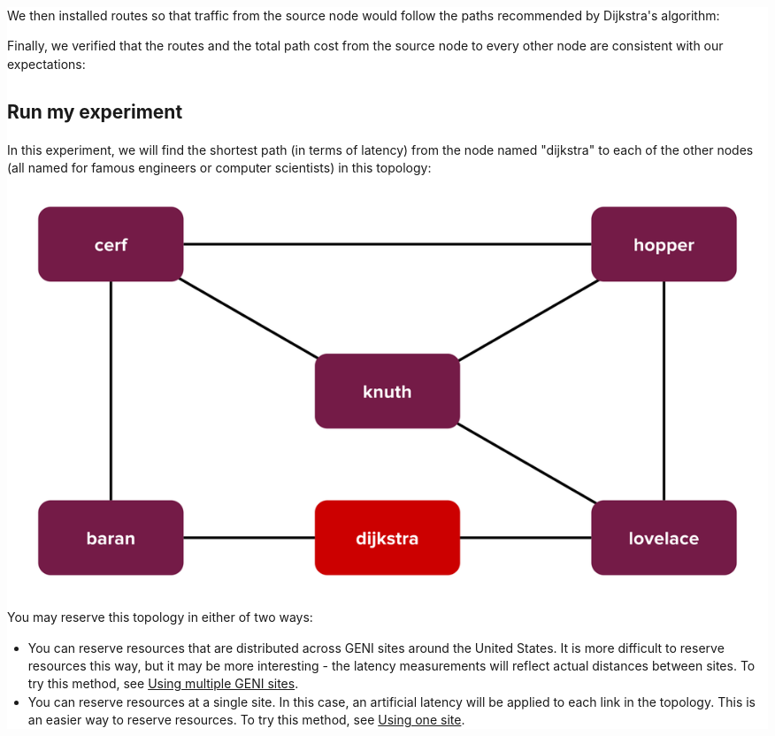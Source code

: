 We then installed routes so that traffic from the source node would follow the paths recommended by Dijkstra's algorithm: 

<iframe width="560" height="315" src="https://www.youtube.com/embed/uqgBVHHFtLM" frameborder="0" allowfullscreen></iframe>

Finally, we verified that the routes and the total path cost from the source node to every other node are consistent with our expectations:

<iframe width="560" height="315" src="https://www.youtube.com/embed/G5G1oWy2Z9c" frameborder="0" allowfullscreen></iframe>


## Run my experiment

In this experiment, we will find the shortest path (in terms of latency) from the node named "dijkstra" to each of the other nodes (all named for famous engineers or computer scientists) in this topology:

![](/blog/content/images/2017/03/dijkstra-topology.svg)


You may reserve this topology in either of two ways:

* You can reserve resources that are distributed across GENI sites around the United States. It is more difficult to reserve resources this way, but it may be more interesting - the latency measurements will reflect actual distances between sites. To try this method, see [Using multiple GENI sites](#usingmultiplegenisites).
* You can reserve resources at a single site. In this case, an artificial latency will be applied to each link in the topology. This is an easier way to reserve resources. To try this method, see [Using one site](#usingonesite).
